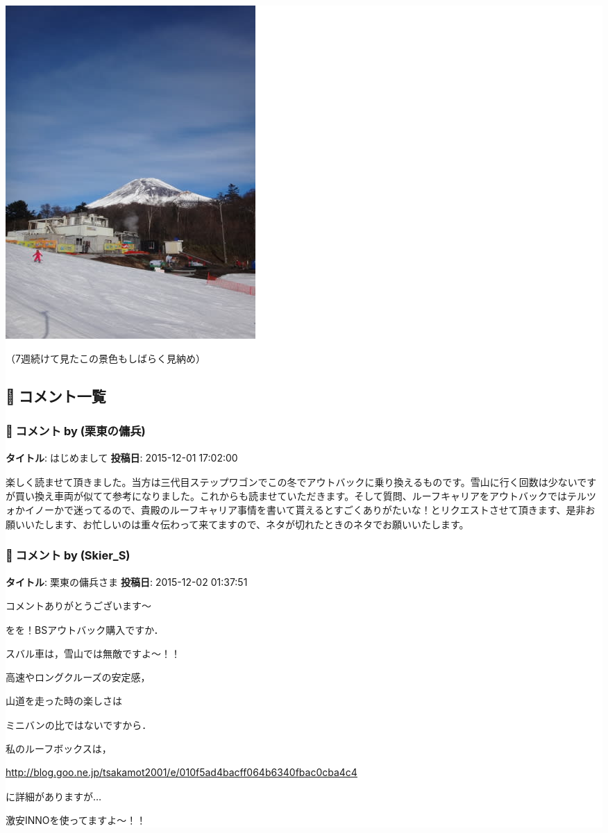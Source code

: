 ![45a688f84c05dafbe785e83a64339701.jpg](images/45a688f84c05dafbe785e83a64339701.jpg)




（7週続けて見たこの景色もしばらく見納め）

## 💬 コメント一覧

### 💬 コメント by (栗東の傭兵)
**タイトル**: はじめまして
**投稿日**: 2015-12-01 17:02:00

楽しく読ませて頂きました。当方は三代目ステップワゴンでこの冬でアウトバックに乗り換えるものです。雪山に行く回数は少ないですが買い換え車両が似てて参考になりました。これからも読ませていただきます。そして質問、ルーフキャリアをアウトバックではテルツォかイノーかで迷ってるので、貴殿のルーフキャリア事情を書いて貰えるとすごくありがたいな！とリクエストさせて頂きます、是非お願いいたします、お忙しいのは重々伝わって来てますので、ネタが切れたときのネタでお願いいたします。

### 💬 コメント by (Skier_S)
**タイトル**: 栗東の傭兵さま
**投稿日**: 2015-12-02 01:37:51

コメントありがとうございます～



をを！BSアウトバック購入ですか．

スバル車は，雪山では無敵ですよ～！！

高速やロングクルーズの安定感，

山道を走った時の楽しさは

ミニバンの比ではないですから．



私のルーフボックスは，

http://blog.goo.ne.jp/tsakamot2001/e/010f5ad4bacff064b6340fbac0cba4c4

に詳細がありますが…

激安INNOを使ってますよ～！！

